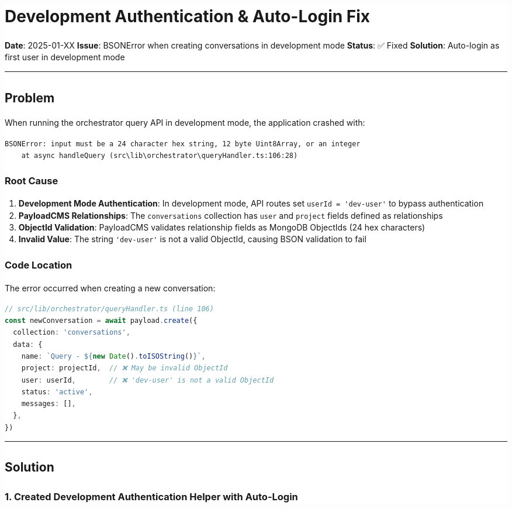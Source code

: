 # Development Authentication & Auto-Login Fix

**Date**: 2025-01-XX
**Issue**: BSONError when creating conversations in development mode
**Status**: ✅ Fixed
**Solution**: Auto-login as first user in development mode

---

## Problem

When running the orchestrator query API in development mode, the application crashed with:

```
BSONError: input must be a 24 character hex string, 12 byte Uint8Array, or an integer
    at async handleQuery (src\lib\orchestrator\queryHandler.ts:106:28)
```

### Root Cause

1. **Development Mode Authentication**: In development mode, API routes set `userId = 'dev-user'` to bypass authentication
2. **PayloadCMS Relationships**: The `conversations` collection has `user` and `project` fields defined as relationships
3. **ObjectId Validation**: PayloadCMS validates relationship fields as MongoDB ObjectIds (24 hex characters)
4. **Invalid Value**: The string `'dev-user'` is not a valid ObjectId, causing BSON validation to fail

### Code Location

The error occurred when creating a new conversation:

```typescript
// src/lib/orchestrator/queryHandler.ts (line 106)
const newConversation = await payload.create({
  collection: 'conversations',
  data: {
    name: `Query - ${new Date().toISOString()}`,
    project: projectId,  // ❌ May be invalid ObjectId
    user: userId,        // ❌ 'dev-user' is not a valid ObjectId
    status: 'active',
    messages: [],
  },
})
```

---

## Solution

### 1. Created Development Authentication Helper with Auto-Login
